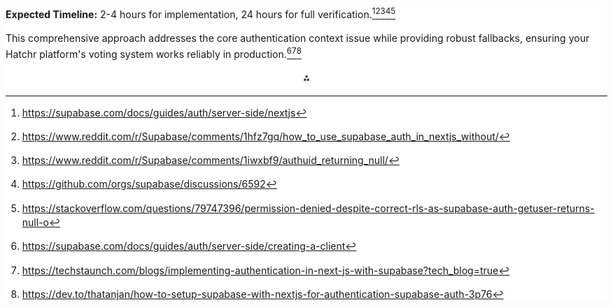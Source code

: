 **Expected Timeline:** 2-4 hours for implementation, 24 hours for full verification.[^8_1][^8_2][^8_3][^8_4][^8_5]

This comprehensive approach addresses the core authentication context issue while providing robust fallbacks, ensuring your Hatchr platform's voting system works reliably in production.[^8_6][^8_7][^8_8]

<div align="center">⁂</div>

[^8_1]: https://supabase.com/docs/guides/auth/server-side/nextjs

[^8_2]: https://www.reddit.com/r/Supabase/comments/1hfz7gq/how_to_use_supabase_auth_in_nextjs_without/

[^8_3]: https://www.reddit.com/r/Supabase/comments/1iwxbf9/authuid_returning_null/

[^8_4]: https://github.com/orgs/supabase/discussions/6592

[^8_5]: https://stackoverflow.com/questions/79747396/permission-denied-despite-correct-rls-as-supabase-auth-getuser-returns-null-o

[^8_6]: https://supabase.com/docs/guides/auth/server-side/creating-a-client

[^8_7]: https://techstaunch.com/blogs/implementing-authentication-in-next-js-with-supabase?tech_blog=true

[^8_8]: https://dev.to/thatanjan/how-to-setup-supabase-with-nextjs-for-authentication-supabase-auth-3p76



[^1_1]: https://www.reddit.com/r/Supabase/comments/1iwxbf9/authuid_returning_null/
[^1_2]: https://github.com/orgs/supabase/discussions/6592
[^1_3]: https://stackoverflow.com/questions/79747396/permission-denied-despite-correct-rls-as-supabase-auth-getuser-returns-null-o
[^1_4]: https://supabase.com/docs/guides/auth/server-side/nextjs
[^1_5]: https://www.reddit.com/r/Supabase/comments/1hfz7gq/how_to_use_supabase_auth_in_nextjs_without/
[^1_6]: https://dev.to/thatanjan/how-to-setup-supabase-with-nextjs-for-authentication-supabase-auth-3p76
[^1_7]: https://supabase.com/docs/guides/auth/server-side/creating-a-client
[^1_8]: https://stackoverflow.com/questions/78770969/how-can-i-fix-this-rls-policy-issue-with-supabase-on-insert
[^1_9]: https://vercel.com/templates/authentication/supabase
[^1_10]: https://techstaunch.com/blogs/implementing-authentication-in-next-js-with-supabase?tech_blog=true
[^1_11]: https://community.vercel.com/t/supabase-auth-deployment-error/20140
[^1_12]: https://github.com/orgs/supabase/discussions/27193
[^1_13]: https://github.com/orgs/supabase/discussions/25835
[^1_14]: https://stackoverflow.com/questions/79647797/not-being-able-to-query-my-table-using-supabase´s-auth-uid-as-a-foreign-key
[^1_15]: https://curity.io/resources/learn/serverless-zero-trust-api-on-vercel/
[^1_16]: https://community.weweb.io/t/supabase-auth-auth-uid-doesnt-work-but-user-id-does/4246
[^1_17]: https://www.reddit.com/r/Supabase/comments/1fydd9p/can_someone_please_tell_me_why_this_rls_policy/
[^1_18]: https://github.com/orgs/supabase/discussions/29289
[^1_19]: https://community.vercel.com/t/could-not-resolve-supabase-js-from-src-services-apiauth-js-file-vercel-path0-src-services-apiauth-js/1172
[^1_20]: https://supabase.com/changelog
[^1_21]: https://dev.to/asheeshh/mastering-supabase-rls-row-level-security-as-a-beginner-5175
[^1_22]: https://stackoverflow.com/questions/74248947/vercel-serverless-node-js-api-not-next-js-cant-auth-user-with-supabase
[^1_23]: https://www.answeroverflow.com/m/1025882772520316988
[^1_24]: https://prosperasoft.com/blog/database/supabase/supabase-rls-issues/
[^1_25]: https://community.vercel.com/t/serverless-function-auth/1850
[^1_26]: https://community.vercel.com/t/error-after-auth-using-v0-deployment-and-supabase/4867
[^1_27]: https://supabase.com/docs/guides/auth/auth-helpers/nextjs
[^1_28]: https://community.vercel.com/t/v0-supabase-auth-installation-prompt/17270
[^1_29]: https://supabase.com/docs/guides/getting-started/tutorials/with-nextjs
[^1_30]: https://stackoverflow.com/questions/79407965/i-have-a-next-js-15-console-warning-error-route-uses-cookies-get-cooki
[^1_31]: https://nextjs.org/docs/app/guides/authentication
[^1_32]: https://www.reddit.com/r/Supabase/comments/1g9g6q6/supabase_ssr_with_nextjs_15/
[^1_33]: https://engineering.teknasyon.com/next-js-with-supabase-google-login-step-by-step-guide-088ef06e0501
[^1_34]: https://github.com/ElectricCodeGuy/SupabaseAuthWithSSR
[^1_35]: https://supabase.com/docs/guides/getting-started/quickstarts/nextjs
[^1_36]: https://www.youtube.com/watch?v=D3HC_NyrTe8